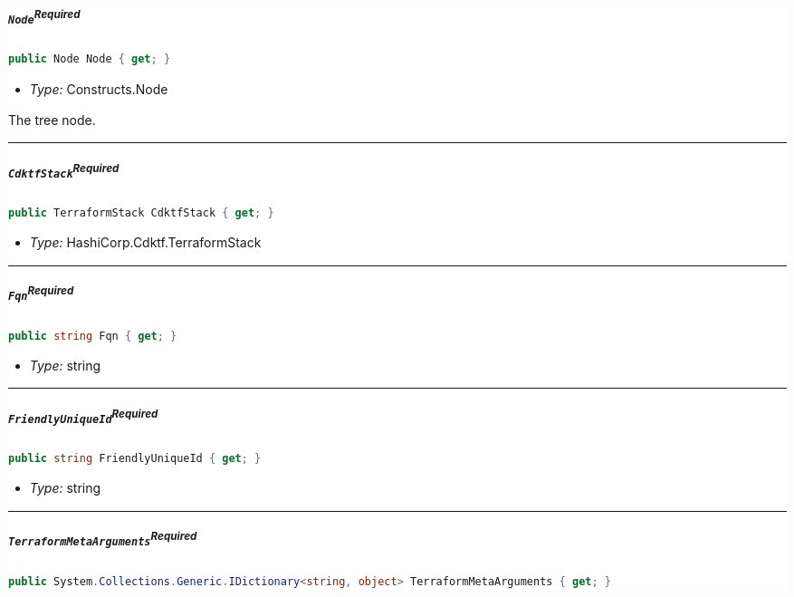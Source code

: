 ##### `Node`<sup>Required</sup> <a name="Node" id="@cdktf/provider-pagerduty.maintenanceWindow.MaintenanceWindow.property.node"></a>

```csharp
public Node Node { get; }
```

- *Type:* Constructs.Node

The tree node.

---

##### `CdktfStack`<sup>Required</sup> <a name="CdktfStack" id="@cdktf/provider-pagerduty.maintenanceWindow.MaintenanceWindow.property.cdktfStack"></a>

```csharp
public TerraformStack CdktfStack { get; }
```

- *Type:* HashiCorp.Cdktf.TerraformStack

---

##### `Fqn`<sup>Required</sup> <a name="Fqn" id="@cdktf/provider-pagerduty.maintenanceWindow.MaintenanceWindow.property.fqn"></a>

```csharp
public string Fqn { get; }
```

- *Type:* string

---

##### `FriendlyUniqueId`<sup>Required</sup> <a name="FriendlyUniqueId" id="@cdktf/provider-pagerduty.maintenanceWindow.MaintenanceWindow.property.friendlyUniqueId"></a>

```csharp
public string FriendlyUniqueId { get; }
```

- *Type:* string

---

##### `TerraformMetaArguments`<sup>Required</sup> <a name="TerraformMetaArguments" id="@cdktf/provider-pagerduty.maintenanceWindow.MaintenanceWindow.property.terraformMetaArguments"></a>

```csharp
public System.Collections.Generic.IDictionary<string, object> TerraformMetaArguments { get; }
```
